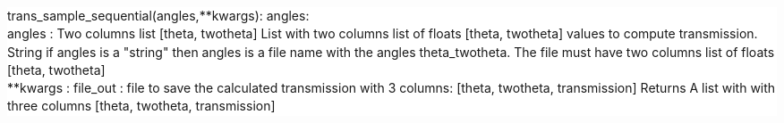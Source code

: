 trans_sample_sequential(angles,**kwargs):
    angles:  
                angles :    Two columns list [theta, twotheta]
                            List with two columns list of floats
                            [theta, twotheta] values to compute transmission.                         
                            String
                            if  angles is a "string" then angles is a file name 
                            with the angles theta_twotheta.
                            The file  must have two columns list of floats  [theta, twotheta]                        
    **kwargs :  file_out :  file to save the calculated transmission with 3 columns:
                            [theta, twotheta, transmission]
    Returns
                A list with with three columns [theta, twotheta, transmission]

